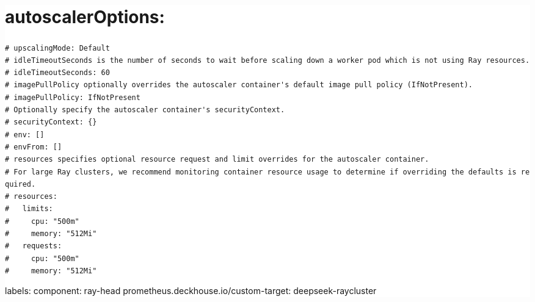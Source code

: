   # autoscalerOptions:
    # upscalingMode: Default
    # idleTimeoutSeconds is the number of seconds to wait before scaling down a worker pod which is not using Ray resources.
    # idleTimeoutSeconds: 60
    # imagePullPolicy optionally overrides the autoscaler container's default image pull policy (IfNotPresent).
    # imagePullPolicy: IfNotPresent
    # Optionally specify the autoscaler container's securityContext.
    # securityContext: {}
    # env: []
    # envFrom: []
    # resources specifies optional resource request and limit overrides for the autoscaler container.
    # For large Ray clusters, we recommend monitoring container resource usage to determine if overriding the defaults is required.
    # resources:
    #   limits:
    #     cpu: "500m"
    #     memory: "512Mi"
    #   requests:
    #     cpu: "500m"
    #     memory: "512Mi"
  labels:
    component: ray-head
    prometheus.deckhouse.io/custom-target: deepseek-raycluster